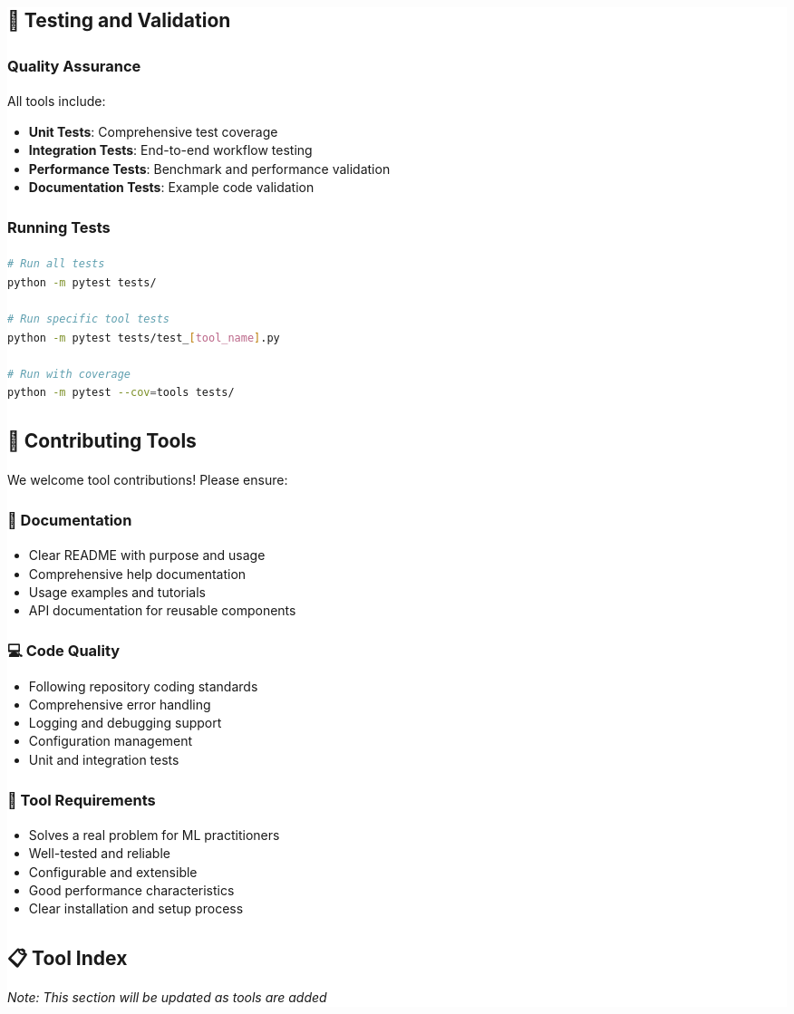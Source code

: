 ## 🧪 Testing and Validation

### Quality Assurance
All tools include:
- **Unit Tests**: Comprehensive test coverage
- **Integration Tests**: End-to-end workflow testing
- **Performance Tests**: Benchmark and performance validation
- **Documentation Tests**: Example code validation

### Running Tests
```bash
# Run all tests
python -m pytest tests/

# Run specific tool tests
python -m pytest tests/test_[tool_name].py

# Run with coverage
python -m pytest --cov=tools tests/
```

## 🤝 Contributing Tools

We welcome tool contributions! Please ensure:

### 📝 Documentation
- Clear README with purpose and usage
- Comprehensive help documentation
- Usage examples and tutorials
- API documentation for reusable components

### 💻 Code Quality
- Following repository coding standards
- Comprehensive error handling
- Logging and debugging support
- Configuration management
- Unit and integration tests

### 🔧 Tool Requirements
- Solves a real problem for ML practitioners
- Well-tested and reliable
- Configurable and extensible
- Good performance characteristics
- Clear installation and setup process

## 📋 Tool Index

*Note: This section will be updated as tools are added*
